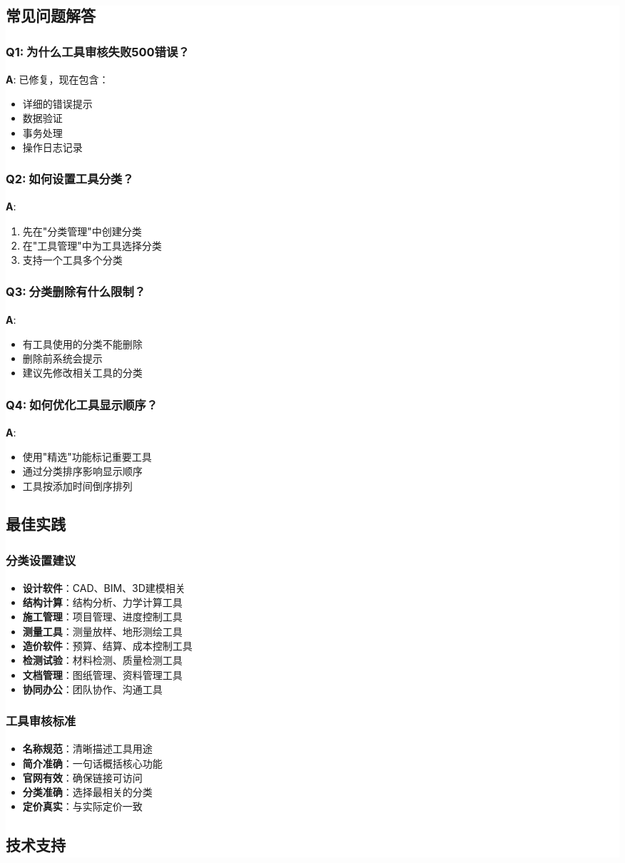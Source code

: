 ## 常见问题解答

### Q1: 为什么工具审核失败500错误？
**A**: 已修复，现在包含：
- 详细的错误提示
- 数据验证
- 事务处理
- 操作日志记录

### Q2: 如何设置工具分类？
**A**: 
1. 先在"分类管理"中创建分类
2. 在"工具管理"中为工具选择分类
3. 支持一个工具多个分类

### Q3: 分类删除有什么限制？
**A**: 
- 有工具使用的分类不能删除
- 删除前系统会提示
- 建议先修改相关工具的分类

### Q4: 如何优化工具显示顺序？
**A**: 
- 使用"精选"功能标记重要工具
- 通过分类排序影响显示顺序
- 工具按添加时间倒序排列

## 最佳实践

### 分类设置建议
- **设计软件**：CAD、BIM、3D建模相关
- **结构计算**：结构分析、力学计算工具
- **施工管理**：项目管理、进度控制工具
- **测量工具**：测量放样、地形测绘工具
- **造价软件**：预算、结算、成本控制工具
- **检测试验**：材料检测、质量检测工具
- **文档管理**：图纸管理、资料管理工具
- **协同办公**：团队协作、沟通工具

### 工具审核标准
- **名称规范**：清晰描述工具用途
- **简介准确**：一句话概括核心功能
- **官网有效**：确保链接可访问
- **分类准确**：选择最相关的分类
- **定价真实**：与实际定价一致

## 技术支持

